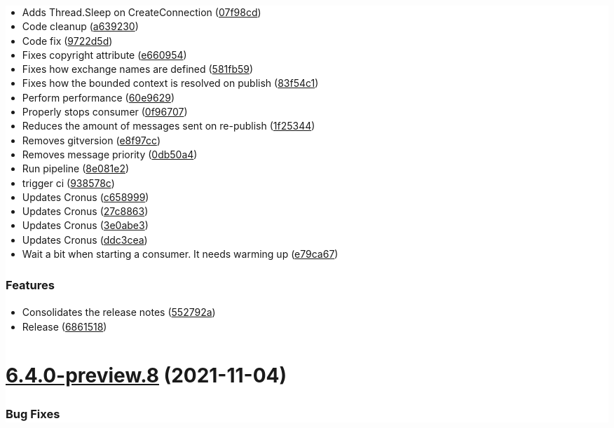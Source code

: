 * Adds Thread.Sleep on CreateConnection ([07f98cd](https://github.com/Elders/Cronus.Transport.RabbitMQ/commit/07f98cd13785d24f97cc018efe6544e3e392ed1a))
* Code cleanup ([a639230](https://github.com/Elders/Cronus.Transport.RabbitMQ/commit/a6392309c3538919d54895010ebedd55d6ae6584))
* Code fix ([9722d5d](https://github.com/Elders/Cronus.Transport.RabbitMQ/commit/9722d5d92567519c50e8c4f4a241a4ffd03ca258))
* Fixes copyright attribute ([e660954](https://github.com/Elders/Cronus.Transport.RabbitMQ/commit/e660954b291eca40a73996fd7788e8b52211095c))
* Fixes how exchange names are defined ([581fb59](https://github.com/Elders/Cronus.Transport.RabbitMQ/commit/581fb59858eb6c3945d154477013c1068e9e5704))
* Fixes how the bounded context is resolved on publish ([83f54c1](https://github.com/Elders/Cronus.Transport.RabbitMQ/commit/83f54c1b50f9f76324ca0db3ae2c77676c6c68a9))
* Perform performance ([60e9629](https://github.com/Elders/Cronus.Transport.RabbitMQ/commit/60e96293603d89f08aba91d77635bb651993f548))
* Properly stops consumer ([0f96707](https://github.com/Elders/Cronus.Transport.RabbitMQ/commit/0f9670765d446838ecc2a3a19b6645e8a8cac130))
* Reduces the amount of messages sent on re-publish ([1f25344](https://github.com/Elders/Cronus.Transport.RabbitMQ/commit/1f25344545997beb778ef987a664f2bf1f0e0c2f))
* Removes gitversion ([e8f97cc](https://github.com/Elders/Cronus.Transport.RabbitMQ/commit/e8f97cc92a11630fef0f8db1f7de79ee5c03545c))
* Removes message priority ([0db50a4](https://github.com/Elders/Cronus.Transport.RabbitMQ/commit/0db50a4b46612696d8f419647d9a0f33f74f5a11))
* Run pipeline ([8e081e2](https://github.com/Elders/Cronus.Transport.RabbitMQ/commit/8e081e213b81b3330b8293e07f12548c9e9c73dc))
* trigger ci ([938578c](https://github.com/Elders/Cronus.Transport.RabbitMQ/commit/938578c6ba4c1ad7b0f4f15bb6bd346f217d4ff0))
* Updates Cronus ([c658999](https://github.com/Elders/Cronus.Transport.RabbitMQ/commit/c658999c03fc4a03354b57314ba73e8f587a9a98))
* Updates Cronus ([27c8863](https://github.com/Elders/Cronus.Transport.RabbitMQ/commit/27c88631d833072c762317ba499198a24fe098c4))
* Updates Cronus ([3e0abe3](https://github.com/Elders/Cronus.Transport.RabbitMQ/commit/3e0abe3f17f2b9636f6634c77ccc322409d54835))
* Updates Cronus ([ddc3cea](https://github.com/Elders/Cronus.Transport.RabbitMQ/commit/ddc3cea1a9772c61f27d9068e9a40cce59ad7bc8))
* Wait a bit when starting a consumer. It needs warming up ([e79ca67](https://github.com/Elders/Cronus.Transport.RabbitMQ/commit/e79ca67701d974d575b7bd99e1475072efeae36b))


### Features

* Consolidates the release notes ([552792a](https://github.com/Elders/Cronus.Transport.RabbitMQ/commit/552792a6201b21ae9ae0831e38bcae36517dd094))
* Release ([6861518](https://github.com/Elders/Cronus.Transport.RabbitMQ/commit/6861518d2ae543f30c8a1a0bedf289f2ae1d6fd9))

# [6.4.0-preview.8](https://github.com/Elders/Cronus.Transport.RabbitMQ/compare/v6.4.0-preview.7...v6.4.0-preview.8) (2021-11-04)


### Bug Fixes
